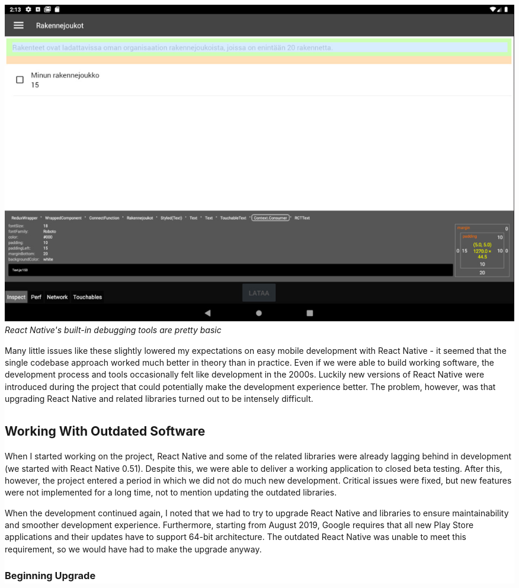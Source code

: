 ![React Native](/img/react-native-experiences/reactnative.jpg)
*React Native's built-in debugging tools are pretty basic*

Many little issues like these slightly lowered my expectations on easy mobile development with React Native - it seemed that the single codebase approach worked much better in theory than in practice. Even if we were able to build working software, the development process and tools occasionally felt like development in the 2000s. Luckily new versions of React Native were introduced during the project that could potentially make the development experience better. The problem, however, was that upgrading React Native and related libraries turned out to be intensely difficult.

## Working With Outdated Software

When I started working on the project, React Native and some of the related libraries were already lagging behind in development (we started with React Native 0.51). Despite this, we were able to deliver a working application to closed beta testing. After this, however, the project entered a period in which we did not do much new development. Critical issues were fixed, but new features were not implemented for a long time, not to mention updating the outdated libraries.

When the development continued again, I noted that we had to try to upgrade React Native and libraries to ensure maintainability and smoother development experience. Furthermore, starting from August 2019, Google requires that all new Play Store applications and their updates have to support 64-bit architecture. The outdated React Native was unable to meet this requirement, so we would have had to make the upgrade anyway.

### Beginning Upgrade
